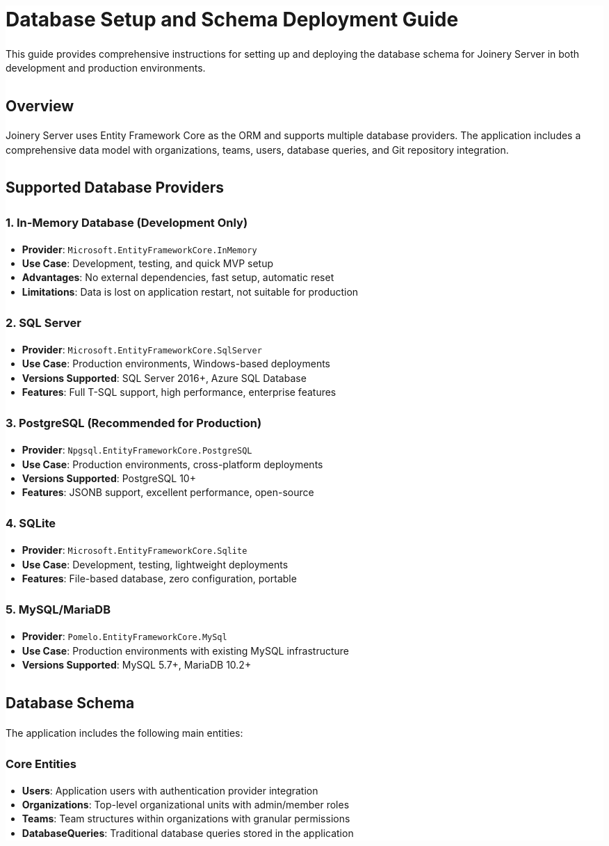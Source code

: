 # Database Setup and Schema Deployment Guide

This guide provides comprehensive instructions for setting up and deploying the database schema for Joinery Server in both development and production environments.

## Overview

Joinery Server uses Entity Framework Core as the ORM and supports multiple database providers. The application includes a comprehensive data model with organizations, teams, users, database queries, and Git repository integration.

## Supported Database Providers

### 1. In-Memory Database (Development Only)
- **Provider**: `Microsoft.EntityFrameworkCore.InMemory`
- **Use Case**: Development, testing, and quick MVP setup
- **Advantages**: No external dependencies, fast setup, automatic reset
- **Limitations**: Data is lost on application restart, not suitable for production

### 2. SQL Server
- **Provider**: `Microsoft.EntityFrameworkCore.SqlServer`
- **Use Case**: Production environments, Windows-based deployments
- **Versions Supported**: SQL Server 2016+, Azure SQL Database
- **Features**: Full T-SQL support, high performance, enterprise features

### 3. PostgreSQL (Recommended for Production)
- **Provider**: `Npgsql.EntityFrameworkCore.PostgreSQL`
- **Use Case**: Production environments, cross-platform deployments
- **Versions Supported**: PostgreSQL 10+
- **Features**: JSONB support, excellent performance, open-source

### 4. SQLite
- **Provider**: `Microsoft.EntityFrameworkCore.Sqlite`
- **Use Case**: Development, testing, lightweight deployments
- **Features**: File-based database, zero configuration, portable

### 5. MySQL/MariaDB
- **Provider**: `Pomelo.EntityFrameworkCore.MySql`
- **Use Case**: Production environments with existing MySQL infrastructure
- **Versions Supported**: MySQL 5.7+, MariaDB 10.2+

## Database Schema

The application includes the following main entities:

### Core Entities
- **Users**: Application users with authentication provider integration
- **Organizations**: Top-level organizational units with admin/member roles
- **Teams**: Team structures within organizations with granular permissions
- **DatabaseQueries**: Traditional database queries stored in the application
